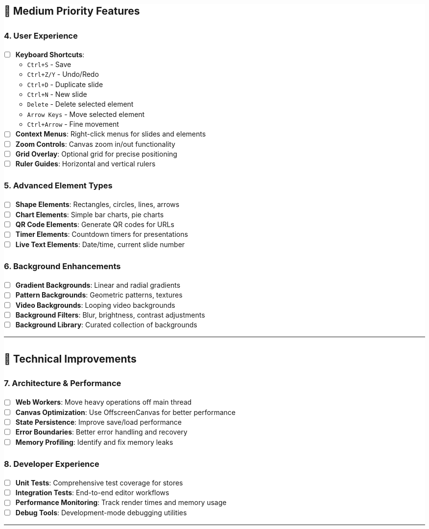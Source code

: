 
## 🎨 Medium Priority Features

### 4. **User Experience**

- [ ] **Keyboard Shortcuts**:
  - `Ctrl+S` - Save
  - `Ctrl+Z/Y` - Undo/Redo
  - `Ctrl+D` - Duplicate slide
  - `Ctrl+N` - New slide
  - `Delete` - Delete selected element
  - `Arrow Keys` - Move selected element
  - `Ctrl+Arrow` - Fine movement
- [ ] **Context Menus**: Right-click menus for slides and elements
- [ ] **Zoom Controls**: Canvas zoom in/out functionality
- [ ] **Grid Overlay**: Optional grid for precise positioning
- [ ] **Ruler Guides**: Horizontal and vertical rulers

### 5. **Advanced Element Types**

- [ ] **Shape Elements**: Rectangles, circles, lines, arrows
- [ ] **Chart Elements**: Simple bar charts, pie charts
- [ ] **QR Code Elements**: Generate QR codes for URLs
- [ ] **Timer Elements**: Countdown timers for presentations
- [ ] **Live Text Elements**: Date/time, current slide number

### 6. **Background Enhancements**

- [ ] **Gradient Backgrounds**: Linear and radial gradients
- [ ] **Pattern Backgrounds**: Geometric patterns, textures
- [ ] **Video Backgrounds**: Looping video backgrounds
- [ ] **Background Filters**: Blur, brightness, contrast adjustments
- [ ] **Background Library**: Curated collection of backgrounds

---

## 🔧 Technical Improvements

### 7. **Architecture & Performance**

- [ ] **Web Workers**: Move heavy operations off main thread
- [ ] **Canvas Optimization**: Use OffscreenCanvas for better performance
- [ ] **State Persistence**: Improve save/load performance
- [ ] **Error Boundaries**: Better error handling and recovery
- [ ] **Memory Profiling**: Identify and fix memory leaks

### 8. **Developer Experience**

- [ ] **Unit Tests**: Comprehensive test coverage for stores
- [ ] **Integration Tests**: End-to-end editor workflows
- [ ] **Performance Monitoring**: Track render times and memory usage
- [ ] **Debug Tools**: Development-mode debugging utilities

---